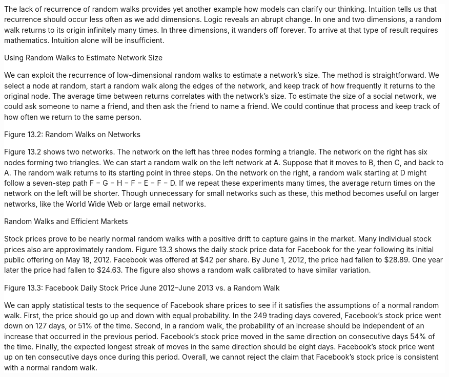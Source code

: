 The lack of recurrence of random walks provides yet another example how models can clarify our thinking. Intuition tells us that recurrence should occur less often as we add dimensions. Logic reveals an abrupt change. In one and two dimensions, a random walk returns to its origin infinitely many times. In three dimensions, it wanders off forever. To arrive at that type of result requires mathematics. Intuition alone will be insufficient.





Using Random Walks to Estimate Network Size


We can exploit the recurrence of low-dimensional random walks to estimate a network’s size. The method is straightforward. We select a node at random, start a random walk along the edges of the network, and keep track of how frequently it returns to the original node. The average time between returns correlates with the network’s size. To estimate the size of a social network, we could ask someone to name a friend, and then ask the friend to name a friend. We could continue that process and keep track of how often we return to the same person.





Figure 13.2: Random Walks on Networks

Figure 13.2 shows two networks. The network on the left has three nodes forming a triangle. The network on the right has six nodes forming two triangles. We can start a random walk on the left network at A. Suppose that it moves to B, then C, and back to A. The random walk returns to its starting point in three steps. On the network on the right, a random walk starting at D might follow a seven-step path F − G − H − F − E − F − D. If we repeat these experiments many times, the average return times on the network on the left will be shorter. Though unnecessary for small networks such as these, this method becomes useful on larger networks, like the World Wide Web or large email networks.





Random Walks and Efficient Markets


Stock prices prove to be nearly normal random walks with a positive drift to capture gains in the market. Many individual stock prices also are approximately random. Figure 13.3 shows the daily stock price data for Facebook for the year following its initial public offering on May 18, 2012. Facebook was offered at $42 per share. By June 1, 2012, the price had fallen to $28.89. One year later the price had fallen to $24.63. The figure also shows a random walk calibrated to have similar variation.





Figure 13.3: Facebook Daily Stock Price June 2012–June 2013 vs. a Random Walk

We can apply statistical tests to the sequence of Facebook share prices to see if it satisfies the assumptions of a normal random walk. First, the price should go up and down with equal probability. In the 249 trading days covered, Facebook’s stock price went down on 127 days, or 51% of the time. Second, in a random walk, the probability of an increase should be independent of an increase that occurred in the previous period. Facebook’s stock price moved in the same direction on consecutive days 54% of the time. Finally, the expected longest streak of moves in the same direction should be eight days. Facebook’s stock price went up on ten consecutive days once during this period. Overall, we cannot reject the claim that Facebook’s stock price is consistent with a normal random walk.
